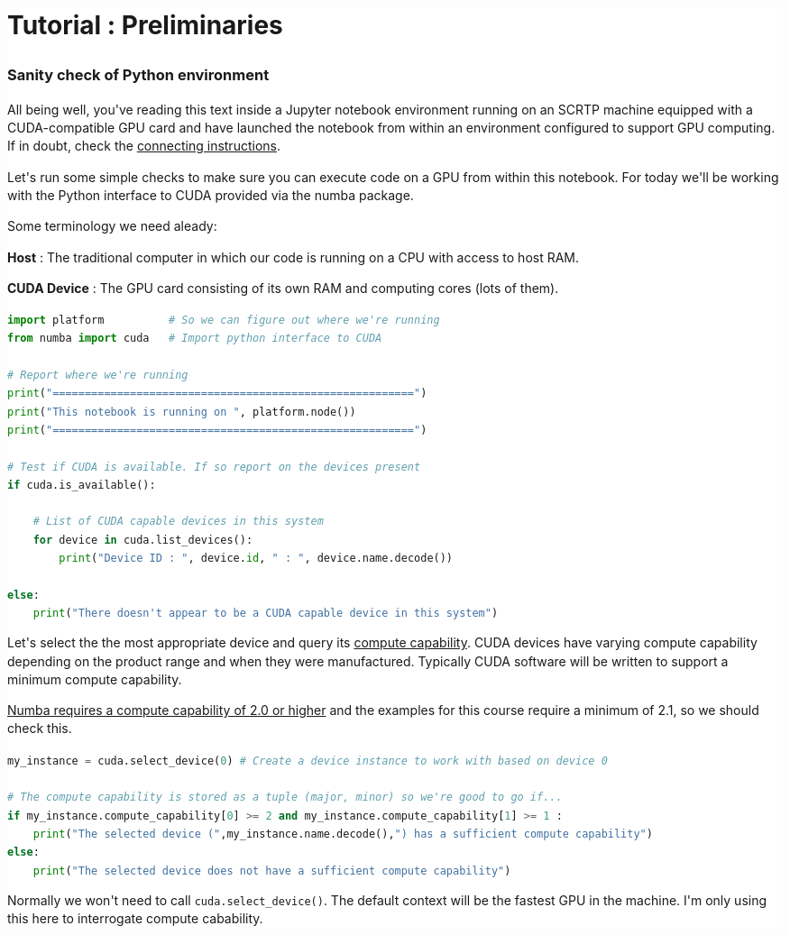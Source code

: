 
# Tutorial : Preliminaries

### Sanity check of Python environment

All being well, you've reading this text inside a Jupyter notebook environment running on an SCRTP machine equipped with a CUDA-compatible GPU card and have launched the notebook from within an environment configured to support GPU computing. If in doubt, check the [connecting instructions](https://warwick.ac.uk/fac/sci/maths/research/events/2017-18/nonsymposium/gpu/connecting).

Let's run some simple checks to make sure you can execute code on a GPU from within this notebook. For today we'll be working with the Python interface to CUDA provided via the numba package.

Some terminology we need aleady:

**Host**        : The traditional computer in which our code is running on a CPU with access to host RAM.

**CUDA Device** : The GPU card consisting of its own RAM and computing cores (lots of them).   
```python
import platform          # So we can figure out where we're running
from numba import cuda   # Import python interface to CUDA

# Report where we're running
print("========================================================")
print("This notebook is running on ", platform.node())
print("========================================================")

# Test if CUDA is available. If so report on the devices present 
if cuda.is_available():  
    
    # List of CUDA capable devices in this system
    for device in cuda.list_devices():       
        print("Device ID : ", device.id, " : ", device.name.decode())         
    
else:
    print("There doesn't appear to be a CUDA capable device in this system")
```


Let's select the the most appropriate device and query its [compute capability](https://docs.nvidia.com/cuda/cuda-c-programming-guide/index.html#compute-capabilities). CUDA devices have varying compute capability depending on the product range and when they were manufactured. Typically CUDA software will be written to support a minimum compute capability.

[Numba requires a compute capability of 2.0 or higher](https://numba.pydata.org/numba-doc/dev/cuda/overview.html) and the examples for this course require a minimum of 2.1, so we should check this.
```python
my_instance = cuda.select_device(0) # Create a device instance to work with based on device 0 

# The compute capability is stored as a tuple (major, minor) so we're good to go if...
if my_instance.compute_capability[0] >= 2 and my_instance.compute_capability[1] >= 1 :
    print("The selected device (",my_instance.name.decode(),") has a sufficient compute capability")
else:
    print("The selected device does not have a sufficient compute capability")
```
Normally we won't need to call ```cuda.select_device()```. The default context will be the fastest GPU in the machine. I'm only using this here to interrogate compute cabability.
